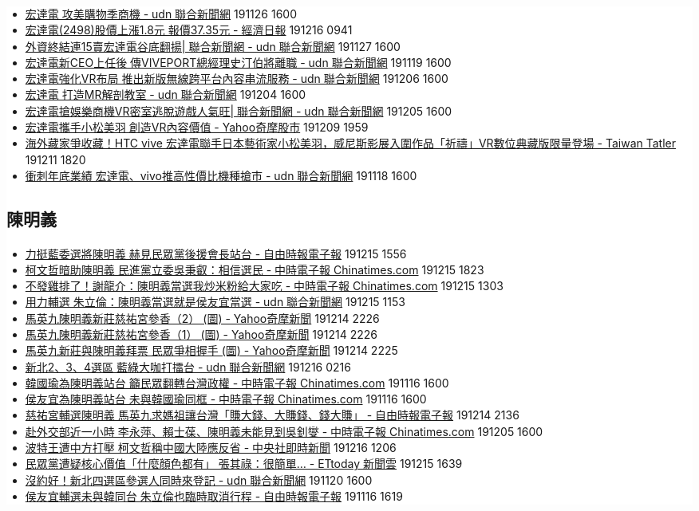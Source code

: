- [宏達電 攻美購物季商機 - udn 聯合新聞網](https://money.udn.com/money/story/5710/4189251 "宏達電 攻美購物季商機 - udn 聯合新聞網") 191126 1600
- [宏達電(2498)股價上漲1.8元 報價37.35元 - 經濟日報](https://money.udn.com/money/story/12509/4229089 "宏達電(2498)股價上漲1.8元 報價37.35元 - 經濟日報") 191216 0941
- [外資終結連15賣宏達電谷底翻揚| 聯合新聞網 - udn 聯合新聞網](https://udn.com/news/story/7253/4189943 "外資終結連15賣宏達電谷底翻揚| 聯合新聞網 - udn 聯合新聞網") 191127 1600
- [宏達電新CEO上任後 傳VIVEPORT總經理史汀伯將離職 - udn 聯合新聞網](https://udn.com/news/story/7240/4173926 "宏達電新CEO上任後 傳VIVEPORT總經理史汀伯將離職 - udn 聯合新聞網") 191119 1600
- [宏達電強化VR布局 推出新版無線跨平台內容串流服務 - udn 聯合新聞網](https://udn.com/news/story/7240/4210487 "宏達電強化VR布局 推出新版無線跨平台內容串流服務 - udn 聯合新聞網") 191206 1600
- [宏達電 打造MR解剖教室 - udn 聯合新聞網](https://udn.com/news/story/7253/4205838 "宏達電 打造MR解剖教室 - udn 聯合新聞網") 191204 1600
- [宏達電搶娛樂商機VR密室逃脫遊戲人氣旺| 聯合新聞網 - udn 聯合新聞網](https://udn.com/news/story/7240/4206699 "宏達電搶娛樂商機VR密室逃脫遊戲人氣旺| 聯合新聞網 - udn 聯合新聞網") 191205 1600
- [宏達電攜手小松美羽 創造VR內容價值 - Yahoo奇摩股市](https://tw.stock.yahoo.com/news/%E5%AE%8F%E9%81%94%E9%9B%BB%E6%94%9C%E6%89%8B%E5%B0%8F%E6%9D%BE%E7%BE%8E%E7%BE%BD-%E5%89%B5%E9%80%A0vr%E5%85%A7%E5%AE%B9%E5%83%B9%E5%80%BC-115959347.html "宏達電攜手小松美羽 創造VR內容價值 - Yahoo奇摩股市") 191209 1959
- [海外藏家爭收藏！HTC vive 宏達電聯手日本藝術家小松美羽，威尼斯影展入圍作品「祈禱」VR數位典藏版限量登場 - Taiwan Tatler](https://tw.asiatatler.com/life/%E6%B5%B7%E5%A4%96%E8%97%8F%E5%AE%B6%E7%88%AD%E6%94%B6%E8%97%8Fhtc-vive-%E5%AE%8F%E9%81%94%E9%9B%BB%E8%81%AF%E6%89%8B%E6%97%A5%E6%9C%AC%E8%97%9D%E8%A1%93%E5%AE%B6%E5%B0%8F%E6%9D%BE%E7%BE%8E%E7%BE%BD%E5%A8%81%E5%B0%BC%E6%96%AF%E5%BD%B1%E5%B1%95%E5%85%A5%E5%9C%8D%E4%BD%9C%E5%93%81%E7%A5%88%E7%A6%B1vr%E5%85%B8%E8%97%8F%E7%89%88%E7%99%BB%E5%A0%B4 "海外藏家爭收藏！HTC vive 宏達電聯手日本藝術家小松美羽，威尼斯影展入圍作品「祈禱」VR數位典藏版限量登場 - Taiwan Tatler") 191211 1820
- [衝刺年底業績 宏達電、vivo推高性價比機種搶市 - udn 聯合新聞網](https://udn.com/news/story/7240/4172797 "衝刺年底業績 宏達電、vivo推高性價比機種搶市 - udn 聯合新聞網") 191118 1600

## 陳明義


- [力挺藍委選將陳明義 赫見民眾黨後援會長站台 - 自由時報電子報](https://news.ltn.com.tw/news/politics/breakingnews/3009854 "力挺藍委選將陳明義 赫見民眾黨後援會長站台 - 自由時報電子報") 191215 1556
- [柯文哲暗助陳明義 民進黨立委吳秉叡：相信選民 - 中時電子報 Chinatimes.com](https://www.chinatimes.com/realtimenews/20191215002609-260407 "柯文哲暗助陳明義 民進黨立委吳秉叡：相信選民 - 中時電子報 Chinatimes.com") 191215 1823
- [不發雞排了！謝龍介：陳明義當選我炒米粉給大家吃 - 中時電子報 Chinatimes.com](https://www.chinatimes.com/realtimenews/20191215001592-260407 "不發雞排了！謝龍介：陳明義當選我炒米粉給大家吃 - 中時電子報 Chinatimes.com") 191215 1303
- [用力輔選 朱立倫：陳明義當選就是侯友宜當選 - udn 聯合新聞網](https://udn.com/news/story/6656/4227809 "用力輔選 朱立倫：陳明義當選就是侯友宜當選 - udn 聯合新聞網") 191215 1153
- [馬英九陳明義新莊慈祐宮參香（2） (圖) - Yahoo奇摩新聞](https://tw.news.yahoo.com/%E9%A6%AC%E8%8B%B1%E4%B9%9D%E9%99%B3%E6%98%8E%E7%BE%A9%E6%96%B0%E8%8E%8A%E6%85%88%E7%A5%90%E5%AE%AE%E5%8F%83%E9%A6%99-2-%E5%9C%96-142640477.html "馬英九陳明義新莊慈祐宮參香（2） (圖) - Yahoo奇摩新聞") 191214 2226
- [馬英九陳明義新莊慈祐宮參香（1） (圖) - Yahoo奇摩新聞](https://tw.news.yahoo.com/%E9%A6%AC%E8%8B%B1%E4%B9%9D%E9%99%B3%E6%98%8E%E7%BE%A9%E6%96%B0%E8%8E%8A%E6%85%88%E7%A5%90%E5%AE%AE%E5%8F%83%E9%A6%99-1-%E5%9C%96-142639534.html "馬英九陳明義新莊慈祐宮參香（1） (圖) - Yahoo奇摩新聞") 191214 2226
- [馬英九新莊與陳明義拜票 民眾爭相握手 (圖) - Yahoo奇摩新聞](https://tw.news.yahoo.com/%E9%A6%AC%E8%8B%B1%E4%B9%9D%E6%96%B0%E8%8E%8A%E8%88%87%E9%99%B3%E6%98%8E%E7%BE%A9%E6%8B%9C%E7%A5%A8-%E6%B0%91%E7%9C%BE%E7%88%AD%E7%9B%B8%E6%8F%A1%E6%89%8B-%E5%9C%96-142539049.html "馬英九新莊與陳明義拜票 民眾爭相握手 (圖) - Yahoo奇摩新聞") 191214 2225
- [新北2、3、4選區 藍綠大咖打擂台 - udn 聯合新聞網](https://udn.com/news/story/7548/4228698 "新北2、3、4選區 藍綠大咖打擂台 - udn 聯合新聞網") 191216 0216
- [韓國瑜為陳明義站台 籲民眾翻轉台灣政權 - 中時電子報 Chinatimes.com](https://www.chinatimes.com/realtimenews/20191116003005-260407 "韓國瑜為陳明義站台 籲民眾翻轉台灣政權 - 中時電子報 Chinatimes.com") 191116 1600
- [侯友宜為陳明義站台 未與韓國瑜同框 - 中時電子報 Chinatimes.com](https://www.chinatimes.com/realtimenews/20191116002280-260407 "侯友宜為陳明義站台 未與韓國瑜同框 - 中時電子報 Chinatimes.com") 191116 1600
- [慈祐宮輔選陳明義 馬英九求媽祖讓台灣「賺大錢、大賺錢、錢大賺」 - 自由時報電子報](https://m.ltn.com.tw/news/politics/breakingnews/3009476 "慈祐宮輔選陳明義 馬英九求媽祖讓台灣「賺大錢、大賺錢、錢大賺」 - 自由時報電子報") 191214 2136
- [赴外交部近一小時 李永萍、賴士葆、陳明義未能見到吳釗燮 - 中時電子報 Chinatimes.com](https://www.chinatimes.com/realtimenews/20191205000075-260407 "赴外交部近一小時 李永萍、賴士葆、陳明義未能見到吳釗燮 - 中時電子報 Chinatimes.com") 191205 1600
- [波特王遭中方打壓 柯文哲稱中國大陸應反省 - 中央社即時新聞](https://www.cna.com.tw/news/aipl/201912160063.aspx "波特王遭中方打壓 柯文哲稱中國大陸應反省 - 中央社即時新聞") 191216 1206
- [民眾黨遭疑核心價值「什麼顏色都有」 張其祿：很簡單… - ETtoday 新聞雲](https://www.ettoday.net/news/20191215/1602630.htm "民眾黨遭疑核心價值「什麼顏色都有」 張其祿：很簡單… - ETtoday 新聞雲") 191215 1639
- [沒約好！新北四選區參選人同時來登記 - udn 聯合新聞網](https://udn.com/news/story/6656/4176547 "沒約好！新北四選區參選人同時來登記 - udn 聯合新聞網") 191120 1600
- [侯友宜輔選未與韓同台 朱立倫也臨時取消行程 - 自由時報電子報](https://news.ltn.com.tw/news/politics/breakingnews/2980064 "侯友宜輔選未與韓同台 朱立倫也臨時取消行程 - 自由時報電子報") 191116 1619